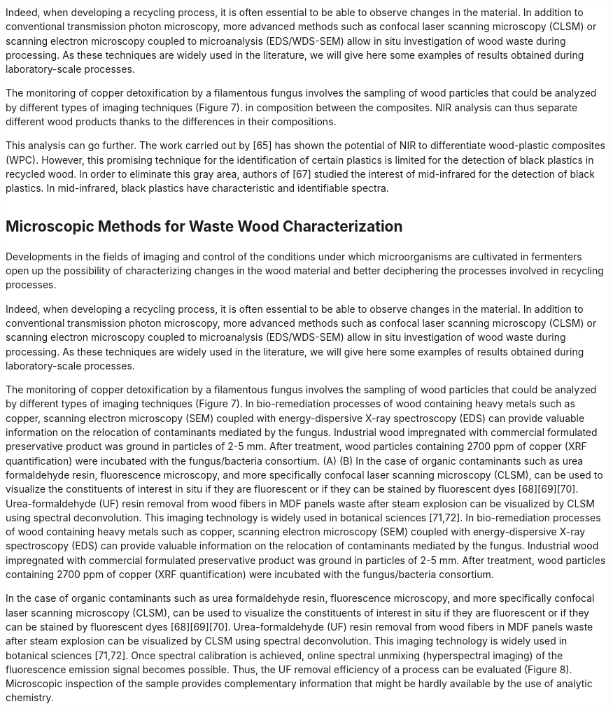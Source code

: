 Indeed, when developing a recycling process, it is often essential to be able to observe changes in the material. In addition to conventional transmission photon microscopy, more advanced methods such as confocal laser scanning microscopy (CLSM) or scanning electron microscopy coupled to microanalysis (EDS/WDS-SEM) allow in situ investigation of wood waste during processing. As these techniques are widely used in the literature, we will give here some examples of results obtained during laboratory-scale processes.

The monitoring of copper detoxification by a filamentous fungus involves the sampling of wood particles that could be analyzed by different types of imaging techniques (Figure 7). in composition between the composites. NIR analysis can thus separate different wood products thanks to the differences in their compositions.

This analysis can go further. The work carried out by [65] has shown the potential of NIR to differentiate wood-plastic composites (WPC). However, this promising technique for the identification of certain plastics is limited for the detection of black plastics in recycled wood. In order to eliminate this gray area, authors of [67] studied the interest of mid-infrared for the detection of black plastics. In mid-infrared, black plastics have characteristic and identifiable spectra.


## Microscopic Methods for Waste Wood Characterization

Developments in the fields of imaging and control of the conditions under which microorganisms are cultivated in fermenters open up the possibility of characterizing changes in the wood material and better deciphering the processes involved in recycling processes.

Indeed, when developing a recycling process, it is often essential to be able to observe changes in the material. In addition to conventional transmission photon microscopy, more advanced methods such as confocal laser scanning microscopy (CLSM) or scanning electron microscopy coupled to microanalysis (EDS/WDS-SEM) allow in situ investigation of wood waste during processing. As these techniques are widely used in the literature, we will give here some examples of results obtained during laboratory-scale processes.

The monitoring of copper detoxification by a filamentous fungus involves the sampling of wood particles that could be analyzed by different types of imaging techniques (Figure 7). In bio-remediation processes of wood containing heavy metals such as copper, scanning electron microscopy (SEM) coupled with energy-dispersive X-ray spectroscopy (EDS) can provide valuable information on the relocation of contaminants mediated by the fungus. Industrial wood impregnated with commercial formulated preservative product was ground in particles of 2-5 mm. After treatment, wood particles containing 2700 ppm of copper (XRF quantification) were incubated with the fungus/bacteria consortium.
(A) (B)
In the case of organic contaminants such as urea formaldehyde resin, fluorescence microscopy, and more specifically confocal laser scanning microscopy (CLSM), can be used to visualize the constituents of interest in situ if they are fluorescent or if they can be stained by fluorescent dyes [68][69][70]. Urea-formaldehyde (UF) resin removal from wood fibers in MDF panels waste after steam explosion can be visualized by CLSM using spectral deconvolution. This imaging technology is widely used in botanical sciences [71,72]. In bio-remediation processes of wood containing heavy metals such as copper, scanning electron microscopy (SEM) coupled with energy-dispersive X-ray spectroscopy (EDS) can provide valuable information on the relocation of contaminants mediated by the fungus. Industrial wood impregnated with commercial formulated preservative product was ground in particles of 2-5 mm. After treatment, wood particles containing 2700 ppm of copper (XRF quantification) were incubated with the fungus/bacteria consortium.

In the case of organic contaminants such as urea formaldehyde resin, fluorescence microscopy, and more specifically confocal laser scanning microscopy (CLSM), can be used to visualize the constituents of interest in situ if they are fluorescent or if they can be stained by fluorescent dyes [68][69][70]. Urea-formaldehyde (UF) resin removal from wood fibers in MDF panels waste after steam explosion can be visualized by CLSM using spectral deconvolution. This imaging technology is widely used in botanical sciences [71,72]. Once spectral calibration is achieved, online spectral unmixing (hyperspectral imaging) of the fluorescence emission signal becomes possible. Thus, the UF removal efficiency of a process can be evaluated (Figure 8). Microscopic inspection of the sample provides complementary information that might be hardly available by the use of analytic chemistry.
